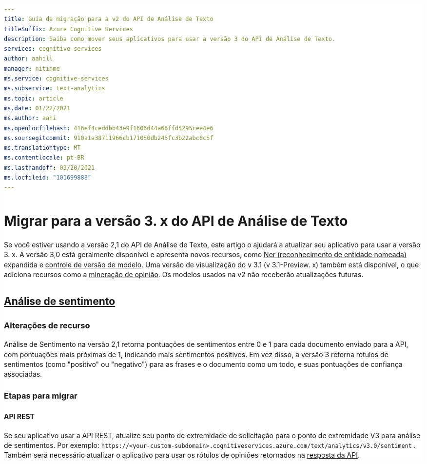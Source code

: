 ```yaml
---
title: Guia de migração para a v2 do API de Análise de Texto
titleSuffix: Azure Cognitive Services
description: Saiba como mover seus aplicativos para usar a versão 3 do API de Análise de Texto.
services: cognitive-services
author: aahill
manager: nitinme
ms.service: cognitive-services
ms.subservice: text-analytics
ms.topic: article
ms.date: 01/22/2021
ms.author: aahi
ms.openlocfilehash: 416ef4ceddbb43e9f1606d44a66ffd5295cee4e6
ms.sourcegitcommit: 910a1a38711966cb171050db245fc3b22abc8c5f
ms.translationtype: MT
ms.contentlocale: pt-BR
ms.lasthandoff: 03/20/2021
ms.locfileid: "101699888"
---
```

# <a name="migrate-to-version-3x-of-the-text-analytics-api"></a>Migrar para a versão 3. x do API de Análise de Texto

Se você estiver usando a versão 2,1 do API de Análise de Texto, este artigo o ajudará a atualizar seu aplicativo para usar a versão 3. x. A versão 3,0 está geralmente disponível e apresenta novos recursos, como [Ner (reconhecimento de entidade nomeada)](how-tos/text-analytics-how-to-entity-linking.md#named-entity-recognition-features-and-versions) expandida e [controle de versão de modelo](concepts/model-versioning.md). Uma versão de visualização do v 3.1 (v 3.1-Preview. x) também está disponível, o que adiciona recursos como a [mineração de opinião](how-tos/text-analytics-how-to-sentiment-analysis.md#sentiment-analysis-versions-and-features). Os modelos usados na v2 não receberão atualizações futuras. 

## <a name="sentiment-analysis"></a>[Análise de sentimento](#tab/sentiment-analysis)

### <a name="feature-changes"></a>Alterações de recurso 

Análise de Sentimento na versão 2,1 retorna pontuações de sentimentos entre 0 e 1 para cada documento enviado para a API, com pontuações mais próximas de 1, indicando mais sentimentos positivos. Em vez disso, a versão 3 retorna rótulos de sentimentos (como "positivo" ou "negativo") para as frases e o documento como um todo, e suas pontuações de confiança associadas. 

### <a name="steps-to-migrate"></a>Etapas para migrar

#### <a name="rest-api"></a>API REST

Se seu aplicativo usar a API REST, atualize seu ponto de extremidade de solicitação para o ponto de extremidade V3 para análise de sentimentos. Por exemplo: `https://<your-custom-subdomain>.cognitiveservices.azure.com/text/analytics/v3.0/sentiment` . Também será necessário atualizar o aplicativo para usar os rótulos de opiniões retornados na [resposta da API](how-tos/text-analytics-how-to-sentiment-analysis.md#view-the-results). 
